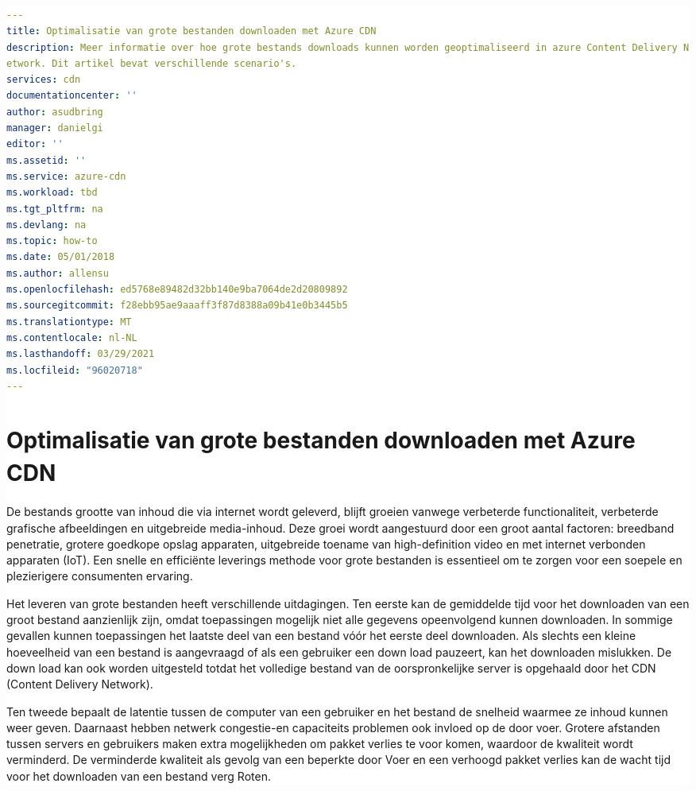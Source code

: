```yaml
---
title: Optimalisatie van grote bestanden downloaden met Azure CDN
description: Meer informatie over hoe grote bestands downloads kunnen worden geoptimaliseerd in azure Content Delivery Network. Dit artikel bevat verschillende scenario's.
services: cdn
documentationcenter: ''
author: asudbring
manager: danielgi
editor: ''
ms.assetid: ''
ms.service: azure-cdn
ms.workload: tbd
ms.tgt_pltfrm: na
ms.devlang: na
ms.topic: how-to
ms.date: 05/01/2018
ms.author: allensu
ms.openlocfilehash: ed5768e89482d32bb140e9ba7064de2d20809892
ms.sourcegitcommit: f28ebb95ae9aaaff3f87d8388a09b41e0b3445b5
ms.translationtype: MT
ms.contentlocale: nl-NL
ms.lasthandoff: 03/29/2021
ms.locfileid: "96020718"
---
```

# <a name="large-file-download-optimization-with-azure-cdn"></a>Optimalisatie van grote bestanden downloaden met Azure CDN

De bestands grootte van inhoud die via internet wordt geleverd, blijft groeien vanwege verbeterde functionaliteit, verbeterde grafische afbeeldingen en uitgebreide media-inhoud. Deze groei wordt aangestuurd door een groot aantal factoren: breedband penetratie, grotere goedkope opslag apparaten, uitgebreide toename van high-definition video en met internet verbonden apparaten (IoT). Een snelle en efficiënte leverings methode voor grote bestanden is essentieel om te zorgen voor een soepele en plezierigere consumenten ervaring.

Het leveren van grote bestanden heeft verschillende uitdagingen. Ten eerste kan de gemiddelde tijd voor het downloaden van een groot bestand aanzienlijk zijn, omdat toepassingen mogelijk niet alle gegevens opeenvolgend kunnen downloaden. In sommige gevallen kunnen toepassingen het laatste deel van een bestand vóór het eerste deel downloaden. Als slechts een kleine hoeveelheid van een bestand is aangevraagd of als een gebruiker een down load pauzeert, kan het downloaden mislukken. De down load kan ook worden uitgesteld totdat het volledige bestand van de oorspronkelijke server is opgehaald door het CDN (Content Delivery Network). 

Ten tweede bepaalt de latentie tussen de computer van een gebruiker en het bestand de snelheid waarmee ze inhoud kunnen weer geven. Daarnaast hebben netwerk congestie-en capaciteits problemen ook invloed op de door voer. Grotere afstanden tussen servers en gebruikers maken extra mogelijkheden om pakket verlies te voor komen, waardoor de kwaliteit wordt verminderd. De verminderde kwaliteit als gevolg van een beperkte door Voer en een verhoogd pakket verlies kan de wacht tijd voor het downloaden van een bestand verg Roten. 

